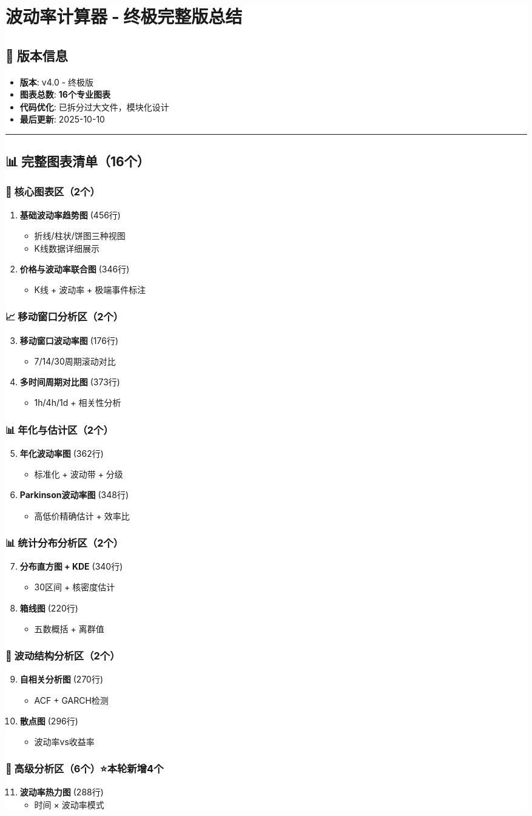 # 波动率计算器 - 终极完整版总结

## 🎯 版本信息
- **版本**: v4.0 - 终极版
- **图表总数**: **16个专业图表**
- **代码优化**: 已拆分过大文件，模块化设计
- **最后更新**: 2025-10-10

---

## 📊 完整图表清单（16个）

### 🎯 核心图表区（2个）
1. **基础波动率趋势图** (456行)
   - 折线/柱状/饼图三种视图
   - K线数据详细展示

2. **价格与波动率联合图** (346行)
   - K线 + 波动率 + 极端事件标注

### 📈 移动窗口分析区（2个）
3. **移动窗口波动率图** (176行)
   - 7/14/30周期滚动对比

4. **多时间周期对比图** (373行)
   - 1h/4h/1d + 相关性分析

### 📊 年化与估计区（2个）
5. **年化波动率图** (362行)
   - 标准化 + 波动带 + 分级

6. **Parkinson波动率图** (348行)
   - 高低价精确估计 + 效率比

### 📊 统计分布分析区（2个）
7. **分布直方图 + KDE** (340行)
   - 30区间 + 核密度估计

8. **箱线图** (220行)
   - 五数概括 + 离群值

### 🔬 波动结构分析区（2个）
9. **自相关分析图** (270行)
   - ACF + GARCH检测

10. **散点图** (296行)
    - 波动率vs收益率

### 🎯 高级分析区（6个）⭐本轮新增4个
11. **波动率热力图** (288行)
    - 时间 × 波动率模式
